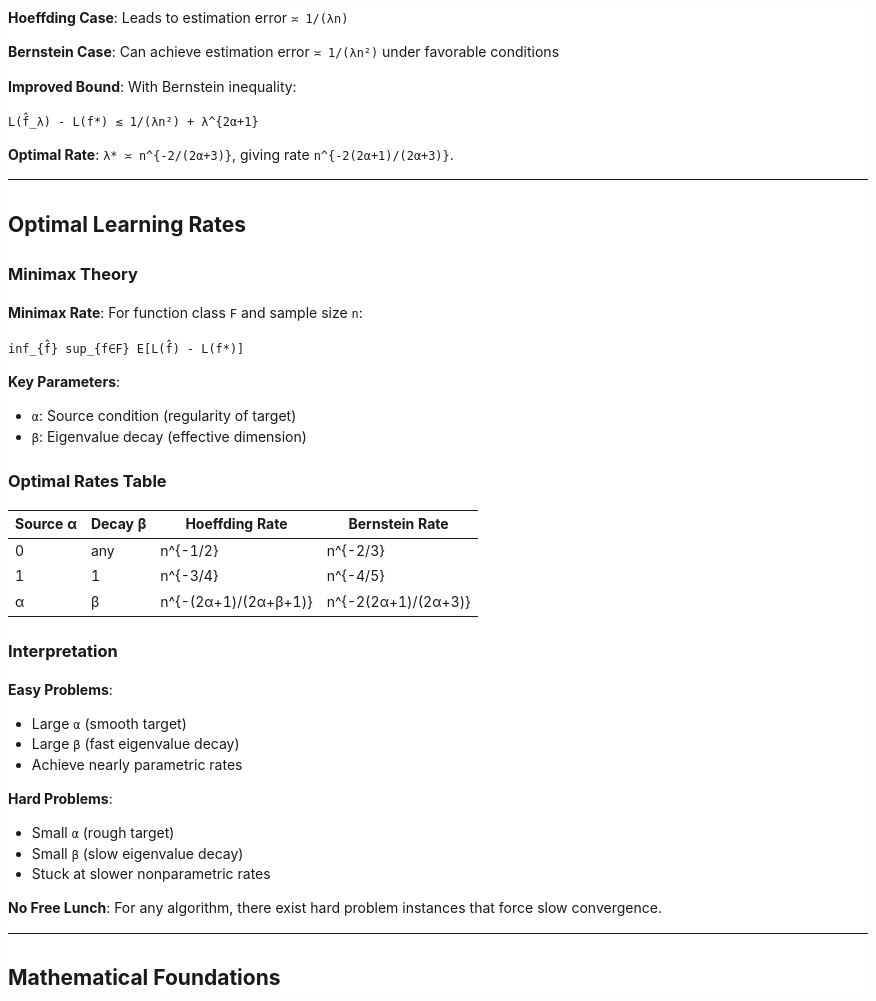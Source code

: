 **Hoeffding Case**: Leads to estimation error `≍ 1/(λn)`

**Bernstein Case**: Can achieve estimation error `≍ 1/(λn²)` under favorable conditions

**Improved Bound**: With Bernstein inequality:
```
L(f̂_λ) - L(f*) ≲ 1/(λn²) + λ^{2α+1}
```

**Optimal Rate**: `λ* ≍ n^{-2/(2α+3)}`, giving rate `n^{-2(2α+1)/(2α+3)}`.

---

## Optimal Learning Rates

### Minimax Theory

**Minimax Rate**: For function class `F` and sample size `n`:
```
inf_{f̂} sup_{f∈F} E[L(f̂) - L(f*)]
```

**Key Parameters**:
- `α`: Source condition (regularity of target)
- `β`: Eigenvalue decay (effective dimension)

### Optimal Rates Table

| Source α | Decay β | Hoeffding Rate | Bernstein Rate |
|----------|---------|----------------|----------------|
| 0        | any     | n^{-1/2}       | n^{-2/3}       |
| 1        | 1       | n^{-3/4}       | n^{-4/5}       |
| α        | β       | n^{-(2α+1)/(2α+β+1)} | n^{-2(2α+1)/(2α+3)} |

### Interpretation

**Easy Problems**: 
- Large `α` (smooth target)
- Large `β` (fast eigenvalue decay)
- Achieve nearly parametric rates

**Hard Problems**:
- Small `α` (rough target)  
- Small `β` (slow eigenvalue decay)
- Stuck at slower nonparametric rates

**No Free Lunch**: For any algorithm, there exist hard problem instances that force slow convergence.

---

## Mathematical Foundations
